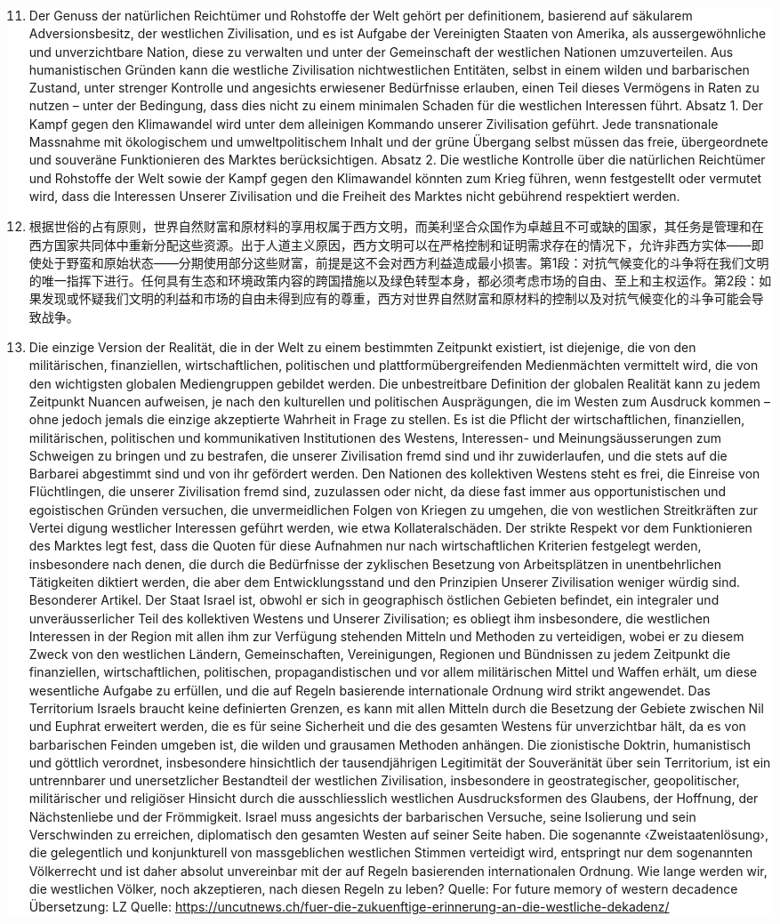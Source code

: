 11. Der Genuss der natürlichen Reichtümer und Rohstoffe der Welt gehört per definitionem, basierend auf säkularem Adversionsbesitz, der westlichen Zivilisation, und es ist Aufgabe der Vereinigten Staaten von Amerika, als aussergewöhnliche und unverzichtbare Nation, diese zu verwalten und unter der Gemeinschaft der westlichen Nationen umzuverteilen. Aus humanistischen Gründen kann die westliche Zivilisation nichtwestlichen Entitäten, selbst in einem wilden und barbarischen Zustand, unter strenger Kontrolle und angesichts erwiesener Bedürfnisse erlauben, einen Teil dieses Vermögens in Raten zu nutzen – unter der Bedingung, dass dies nicht zu einem minimalen Schaden für die westlichen Interessen führt. Absatz 1. Der Kampf gegen den Klimawandel wird unter dem alleinigen Kommando unserer Zivilisation geführt. Jede transnationale Massnahme mit ökologischem und umweltpolitischem Inhalt und der grüne Übergang selbst müssen das freie, übergeordnete und souveräne Funktionieren des Marktes berücksichtigen. Absatz 2. Die westliche Kontrolle über die natürlichen Reichtümer und Rohstoffe der Welt sowie der Kampf gegen den Klimawandel könnten zum Krieg führen, wenn festgestellt oder vermutet wird, dass die Interessen Unserer Zivilisation und die Freiheit des Marktes nicht gebührend respektiert werden.
11. 根据世俗的占有原则，世界自然财富和原材料的享用权属于西方文明，而美利坚合众国作为卓越且不可或缺的国家，其任务是管理和在西方国家共同体中重新分配这些资源。出于人道主义原因，西方文明可以在严格控制和证明需求存在的情况下，允许非西方实体——即使处于野蛮和原始状态——分期使用部分这些财富，前提是这不会对西方利益造成最小损害。第1段：对抗气候变化的斗争将在我们文明的唯一指挥下进行。任何具有生态和环境政策内容的跨国措施以及绿色转型本身，都必须考虑市场的自由、至上和主权运作。第2段：如果发现或怀疑我们文明的利益和市场的自由未得到应有的尊重，西方对世界自然财富和原材料的控制以及对抗气候变化的斗争可能会导致战争。

12. Die einzige Version der Realität, die in der Welt zu einem bestimmten Zeitpunkt existiert, ist diejenige, die von den militärischen, finanziellen, wirtschaftlichen, politischen und plattformübergreifenden Medienmächten vermittelt wird, die von den wichtigsten globalen Mediengruppen gebildet werden. Die unbestreitbare Definition der globalen Realität kann zu jedem Zeitpunkt Nuancen aufweisen, je nach den kulturellen und politischen Ausprägungen, die im Westen zum Ausdruck kommen – ohne jedoch jemals die einzige akzeptierte Wahrheit in Frage zu stellen. Es ist die Pflicht der wirtschaftlichen, finanziellen, militärischen, politischen und kommunikativen Institutionen des Westens, Interessen- und Meinungsäusserungen zum Schweigen zu bringen und zu bestrafen, die unserer Zivilisation fremd sind und ihr zuwiderlaufen, und die stets auf die Barbarei abgestimmt sind und von ihr gefördert werden. Den Nationen des kollektiven Westens steht es frei, die Einreise von Flüchtlingen, die unserer Zivilisation fremd sind, zuzulassen oder nicht, da diese fast immer aus opportunistischen und egoistischen Gründen versuchen, die unvermeidlichen Folgen von Kriegen zu umgehen, die von westlichen Streitkräften zur Vertei digung westlicher Interessen geführt werden, wie etwa Kollateralschäden. Der strikte Respekt vor dem Funktionieren des Marktes legt fest, dass die Quoten für diese Aufnahmen nur nach wirtschaftlichen Kriterien festgelegt werden, insbesondere nach denen, die durch die Bedürfnisse der zyklischen Besetzung von Arbeitsplätzen in unentbehrlichen Tätigkeiten diktiert werden, die aber dem Entwicklungsstand und den Prinzipien Unserer Zivilisation weniger würdig sind. Besonderer Artikel. Der Staat Israel ist, obwohl er sich in geographisch östlichen Gebieten befindet, ein integraler und unveräusserlicher Teil des kollektiven Westens und Unserer Zivilisation; es obliegt ihm insbesondere, die westlichen Interessen in der Region mit allen ihm zur Verfügung stehenden Mitteln und Methoden zu verteidigen, wobei er zu diesem Zweck von den westlichen Ländern, Gemeinschaften, Vereinigungen, Regionen und Bündnissen zu jedem Zeitpunkt die finanziellen, wirtschaftlichen, politischen, propagandistischen und vor allem militärischen Mittel und Waffen erhält, um diese wesentliche Aufgabe zu erfüllen, und die auf Regeln basierende internationale Ordnung wird strikt angewendet. Das Territorium Israels braucht keine definierten Grenzen, es kann mit allen Mitteln durch die Besetzung der Gebiete zwischen Nil und Euphrat erweitert werden, die es für seine Sicherheit und die des gesamten Westens für unverzichtbar hält, da es von barbarischen Feinden umgeben ist, die wilden und grausamen Methoden anhängen. Die zionistische Doktrin, humanistisch und göttlich verordnet, insbesondere hinsichtlich der tausendjährigen Legitimität der Souveränität über sein Territorium, ist ein untrennbarer und unersetzlicher Bestandteil der westlichen Zivilisation, insbesondere in geostrategischer, geopolitischer, militärischer und religiöser Hinsicht durch die ausschliesslich westlichen Ausdrucksformen des Glaubens, der Hoffnung, der Nächstenliebe und der Frömmigkeit. Israel muss angesichts der barbarischen Versuche, seine Isolierung und sein Verschwinden zu erreichen, diplomatisch den gesamten Westen auf seiner Seite haben. Die sogenannte ‹Zweistaatenlösung›, die gelegentlich und konjunkturell von massgeblichen westlichen Stimmen verteidigt wird, entspringt nur dem sogenannten Völkerrecht und ist daher absolut unvereinbar mit der auf Regeln basierenden internationalen Ordnung. Wie lange werden wir, die westlichen Völker, noch akzeptieren, nach diesen Regeln zu leben? Quelle: For future memory of western decadence Übersetzung: LZ Quelle: https://uncutnews.ch/fuer-die-zukuenftige-erinnerung-an-die-westliche-dekadenz/

